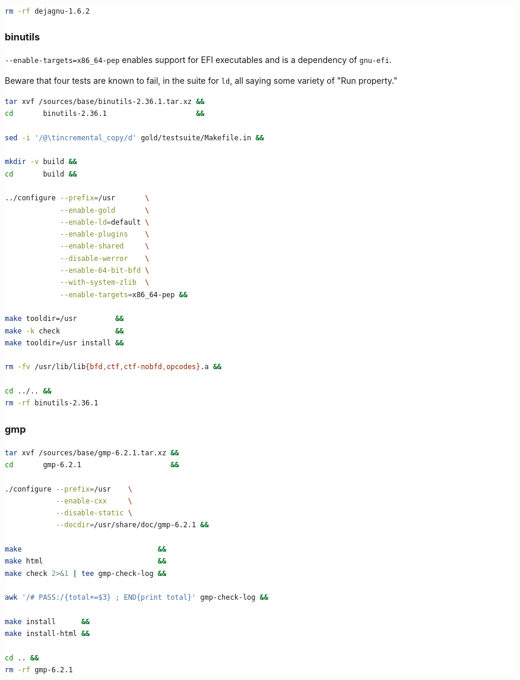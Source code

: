 ```sh
rm -rf dejagnu-1.6.2
```

### binutils

`--enable-targets=x86_64-pep` enables support for EFI executables and is a dependency of `gnu-efi`.

Beware that four tests are known to fail, in the suite for `ld`, all saying some variety of "Run property."

```sh
tar xvf /sources/base/binutils-2.36.1.tar.xz &&
cd       binutils-2.36.1                     &&

sed -i '/@\tincremental_copy/d' gold/testsuite/Makefile.in &&

mkdir -v build &&
cd       build &&

../configure --prefix=/usr       \
             --enable-gold       \
             --enable-ld=default \
             --enable-plugins    \
             --enable-shared     \
             --disable-werror    \
             --enable-64-bit-bfd \
             --with-system-zlib  \
             --enable-targets=x86_64-pep &&

make tooldir=/usr         &&
make -k check             &&
make tooldir=/usr install &&

rm -fv /usr/lib/lib{bfd,ctf,ctf-nobfd,opcodes}.a &&

cd ../.. &&
rm -rf binutils-2.36.1
```

### gmp

```sh
tar xvf /sources/base/gmp-6.2.1.tar.xz &&
cd       gmp-6.2.1                     &&

./configure --prefix=/usr    \
            --enable-cxx     \
            --disable-static \
            --docdir=/usr/share/doc/gmp-6.2.1 &&

make                                &&
make html                           &&
make check 2>&1 | tee gmp-check-log &&

awk '/# PASS:/{total+=$3} ; END{print total}' gmp-check-log &&

make install      &&
make install-html &&

cd .. &&
rm -rf gmp-6.2.1
```
